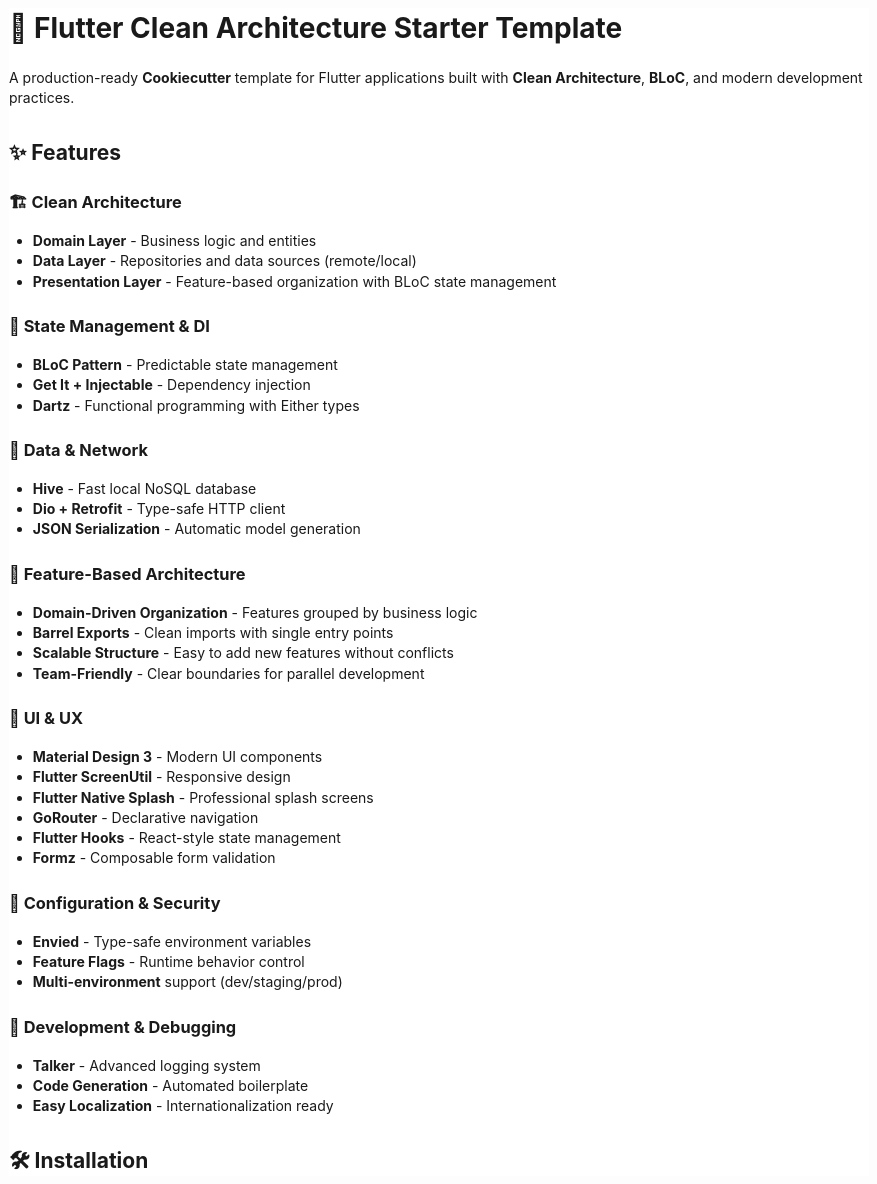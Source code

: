 # 🚀 Flutter Clean Architecture Starter Template

A production-ready **Cookiecutter** template for Flutter applications built with **Clean Architecture**, **BLoC**, and modern development practices.

## ✨ Features

### 🏗️ **Clean Architecture**
- **Domain Layer** - Business logic and entities
- **Data Layer** - Repositories and data sources (remote/local)
- **Presentation Layer** - Feature-based organization with BLoC state management

### 🔧 **State Management & DI**
- **BLoC Pattern** - Predictable state management
- **Get It + Injectable** - Dependency injection
- **Dartz** - Functional programming with Either types

### 💾 **Data & Network**
- **Hive** - Fast local NoSQL database
- **Dio + Retrofit** - Type-safe HTTP client
- **JSON Serialization** - Automatic model generation

### 🎯 **Feature-Based Architecture**
- **Domain-Driven Organization** - Features grouped by business logic
- **Barrel Exports** - Clean imports with single entry points
- **Scalable Structure** - Easy to add new features without conflicts
- **Team-Friendly** - Clear boundaries for parallel development

### 🎨 **UI & UX**
- **Material Design 3** - Modern UI components
- **Flutter ScreenUtil** - Responsive design
- **Flutter Native Splash** - Professional splash screens
- **GoRouter** - Declarative navigation
- **Flutter Hooks** - React-style state management
- **Formz** - Composable form validation

### 🔐 **Configuration & Security**
- **Envied** - Type-safe environment variables
- **Feature Flags** - Runtime behavior control
- **Multi-environment** support (dev/staging/prod)

### 🐛 **Development & Debugging**
- **Talker** - Advanced logging system
- **Code Generation** - Automated boilerplate
- **Easy Localization** - Internationalization ready

## 🛠️ Installation
